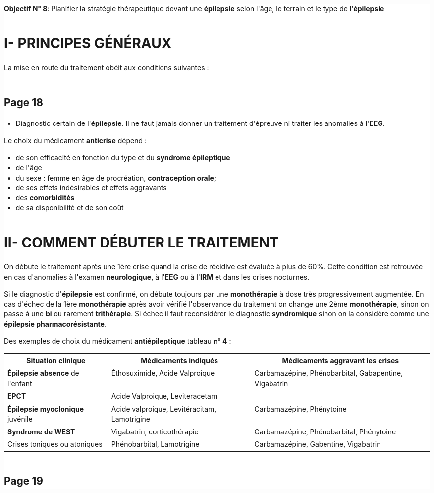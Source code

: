 **Objectif N° 8**: Planifier la stratégie thérapeutique devant une **épilepsie** selon l'âge, le terrain et le type de l'**épilepsie**

# I- PRINCIPES GÉNÉRAUX

La mise en route du traitement obéit aux conditions suivantes :

---

## Page 18

- Diagnostic certain de l'**épilepsie**. Il ne faut jamais donner un traitement d'épreuve ni traiter les anomalies à l'**EEG**.

Le choix du médicament **anticrise** dépend :

- de son efficacité en fonction du type et du **syndrome épileptique**
- de l'âge
- du sexe : femme en âge de procréation, **contraception orale**;
- de ses effets indésirables et effets aggravants
- des **comorbidités**
- de sa disponibilité et de son coût

# II- COMMENT DÉBUTER LE TRAITEMENT

On débute le traitement après une 1ère crise quand la crise de récidive est évaluée à plus de 60%. Cette condition est retrouvée en cas d'anomalies à l'examen **neurologique**, à l'**EEG** ou à l'**IRM** et dans les crises nocturnes.

Si le diagnostic d'**épilepsie** est confirmé, on débute toujours par une **monothérapie** à dose très progressivement augmentée.
En cas d'échec de la 1ère **monothérapie** après avoir vérifié l'observance du traitement on change une 2ème **monothérapie**, sinon on passe à une **bi** ou rarement **trithérapie**. Si échec il faut reconsidérer le diagnostic **syndromique** sinon on la considère comme une **épilepsie pharmacorésistante**.

Des exemples de choix du médicament **antiépileptique** tableau **n° 4** :

| Situation clinique                  | Médicaments indiqués                          | Médicaments aggravant les crises                                                                 |
|-------------------------------------|-----------------------------------------------|---------------------------------------------------------------------------------------------------|
| **Épilepsie absence** de l'enfant   | Éthosuximide, Acide Valproique                | Carbamazépine, Phénobarbital, Gabapentine, Vigabatrin                                      |
| **EPCT**                            | Acide Valproique, Leviteracetam                |                                                                                                   |
| **Épilepsie myoclonique** juvénile  | Acide valproique, Levitéracitam, Lamotrigine | Carbamazépine, Phénytoine                                                                         |
| **Syndrome de WEST**                | Vigabatrin, corticothérapie                   | Carbamazépine, Phénobarbital, Phénytoine                                                  |
| Crises toniques ou atoniques       | Phénobarbital, Lamotrigine                    | Carbamazépine, Gabentine, Vigabatrin                                                        |

---

## Page 19
